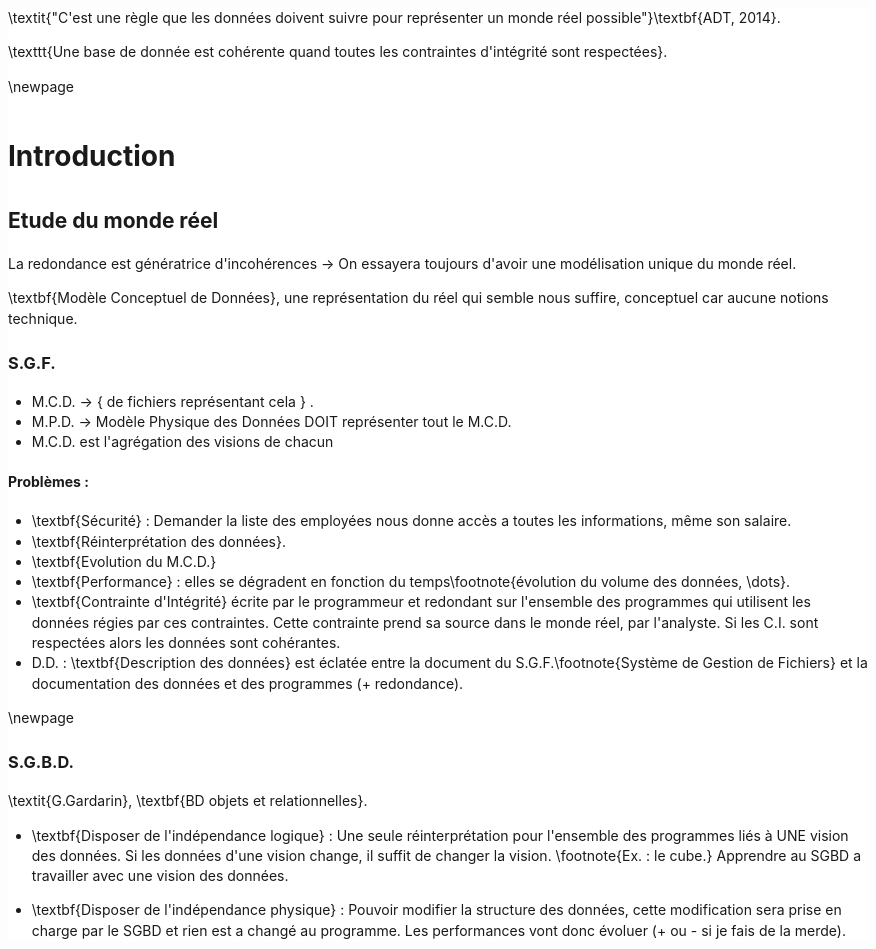 \textit{"C'est une règle que les données doivent suivre pour 
représenter un monde réel possible"}\textbf{ADT, 2014}. 

\texttt{Une base de donnée est cohérente 
quand toutes les contraintes d'intégrité sont respectées}.

\newpage

# Introduction

		
## Etude du monde réel
			
La redondance est génératrice d'incohérences -> 
On essayera toujours d'avoir une modélisation unique du monde réel.
		
\textbf{Modèle Conceptuel de Données}, une représentation du réel qui semble 
nous suffire, conceptuel car aucune notions technique.

### S.G.F.

+ M.C.D. -> { de fichiers représentant cela } .
+ M.P.D. -> Modèle Physique des Données DOIT représenter tout le M.C.D.
+ M.C.D. est l'agrégation des visions de chacun

#### Problèmes :

+ \textbf{Sécurité} : Demander la liste des employées nous donne accès 
a toutes les informations, même son salaire.
+ \textbf{Réinterprétation des données}.
+ \textbf{Evolution du M.C.D.}
+ \textbf{Performance} : elles se dégradent en fonction du 
temps\footnote{évolution du volume des données, \dots}.
+ \textbf{Contrainte d'Intégrité} écrite par le programmeur et redondant 
sur l'ensemble des programmes qui utilisent les données régies par ces 
contraintes. Cette contrainte prend sa source dans le monde réel, par 
l'analyste. Si les C.I. sont respectées alors les données sont cohérantes.
+ D.D. : \textbf{Description des données} est éclatée entre la document 
du S.G.F.\footnote{Système de Gestion de Fichiers} et la documentation 
des données et des programmes (+ redondance).
		
\newpage

### S.G.B.D.

\textit{G.Gardarin}, \textbf{BD objets et relationnelles}.

- \textbf{Disposer de l'indépendance logique} : Une seule réinterprétation pour 
l'ensemble des programmes liés à UNE vision des données.
Si les données d'une vision change, il suffit de changer la vision. \footnote{Ex. : le cube.}
Apprendre au SGBD a travailler avec une vision des données. 

- \textbf{Disposer de l'indépendance physique} : Pouvoir modifier la structure des données, 
cette modification sera prise en charge par le SGBD et rien est a changé au programme.
Les performances vont donc évoluer (+ ou - si je fais de la merde).
				